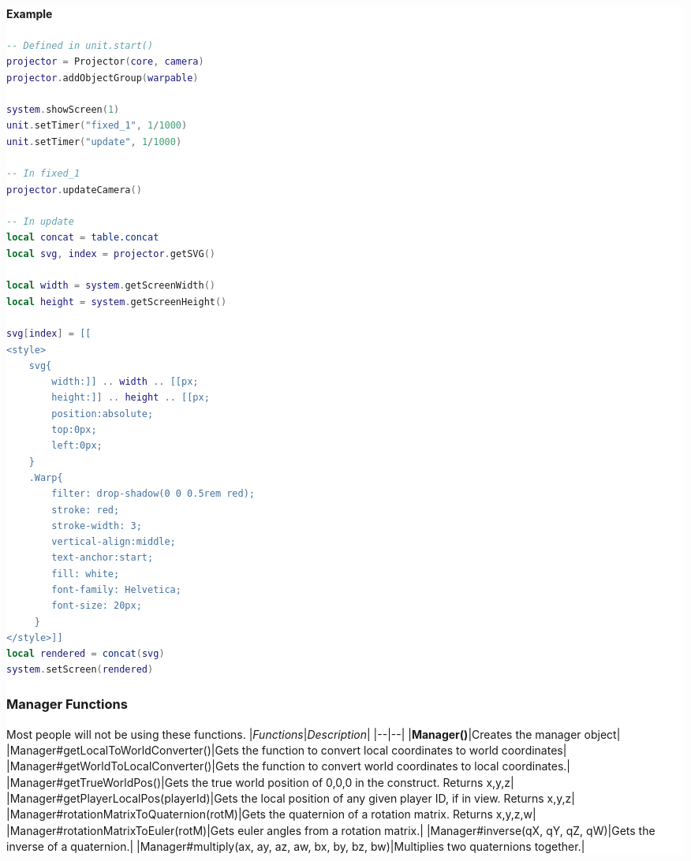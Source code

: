 #### Example
```lua
-- Defined in unit.start()
projector = Projector(core, camera)
projector.addObjectGroup(warpable)

system.showScreen(1)
unit.setTimer("fixed_1", 1/1000)
unit.setTimer("update", 1/1000)

-- In fixed_1
projector.updateCamera()

-- In update
local concat = table.concat
local svg, index = projector.getSVG()

local width = system.getScreenWidth()
local height = system.getScreenHeight()

svg[index] = [[
<style>
	svg{ 
		width:]] .. width .. [[px; 
		height:]] .. height .. [[px; 
		position:absolute; 
		top:0px; 
		left:0px;
	}
	.Warp{
		filter: drop-shadow(0 0 0.5rem red); 
		stroke: red;
		stroke-width: 3; 
		vertical-align:middle; 
		text-anchor:start; 
		fill: white; 
		font-family: Helvetica; 
		font-size: 20px;
	 }
</style>]]
local rendered = concat(svg)
system.setScreen(rendered)
```

### Manager Functions
Most people will not be using these functions.
|*Functions*|*Description*|
|--|--|
|**Manager()**|Creates the manager object|
|Manager#getLocalToWorldConverter()|Gets the function to convert local coordinates to world coordinates|
|Manager#getWorldToLocalConverter()|Gets the function to convert world coordinates to local coordinates.|
|Manager#getTrueWorldPos()|Gets the true world position of 0,0,0 in the construct. Returns x,y,z|
|Manager#getPlayerLocalPos(playerId)|Gets the local position of any given player ID, if in view. Returns x,y,z|
|Manager#rotationMatrixToQuaternion(rotM)|Gets the quaternion of a rotation matrix. Returns x,y,z,w|
|Manager#rotationMatrixToEuler(rotM)|Gets euler angles from a rotation matrix.|
|Manager#inverse(qX, qY, qZ, qW)|Gets the inverse of a quaternion.|
|Manager#multiply(ax, ay, az, aw, bx, by, bz, bw)|Multiplies two quaternions together.|